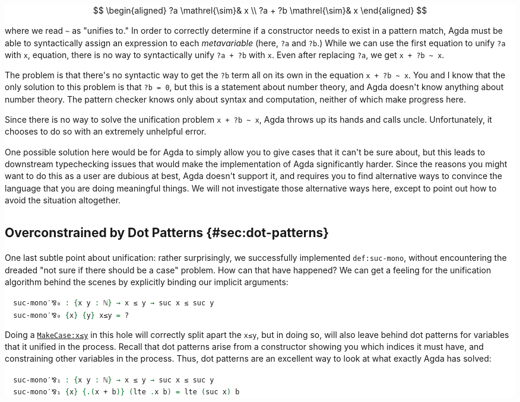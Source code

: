 $$
\begin{aligned}
?a \mathrel{\sim}& x \\
?a + ?b \mathrel{\sim}& x
\end{aligned}
$$

where we read `~` as "unifies to." In order to correctly determine if a
constructor needs to exist in a pattern match, Agda must be able to
syntactically assign an expression to each *metavariable* (here, `?a` and `?b`.)
While we can use the first equation to unify `?a` with `x`, equation, there is
no way to syntactically unify `?a + ?b` with `x`. Even after replacing `?a`, we
get `x + ?b ~ x`.

The problem is that there's no syntactic way to get the `?b` term all on its own
in the equation `x + ?b ~ x`. You and I know that the only solution to this
problem is that `?b = 0`, but this is a statement about number theory, and Agda
doesn't know anything about number theory. The pattern checker knows only about
syntax and computation, neither of which make progress here.

Since there is no way to solve the unification problem `x + ?b ~ x`, Agda throws
up its hands and calls uncle. Unfortunately, it chooses to do so with an
extremely unhelpful error.

One possible solution here would be for Agda to simply allow you to give cases
that it can't be sure about, but this leads to downstream typechecking issues
that would make the implementation of Agda significantly harder. Since the
reasons you might want to do this as a user are dubious at best, Agda doesn't
support it, and requires you to find alternative ways to convince the language
that you are doing meaningful things. We will not investigate those alternative
ways here, except to point out how to avoid the situation altogether.


## Overconstrained by Dot Patterns {#sec:dot-patterns}

One last subtle point about unification: rather surprisingly, we successfully
implemented `def:suc-mono`, without encountering the dreaded "not sure if there
should be a case" problem. How can that have happened? We can get a feeling for
the unification algorithm behind the scenes by explicitly binding our
implicit arguments:

```agda
  suc-mono′⅋₀ : {x y : ℕ} → x ≤ y → suc x ≤ suc y
  suc-mono′⅋₀ {x} {y} x≤y = ?
```

Doing a [`MakeCase:x≤y`](AgdaCmd) in this hole will correctly split apart the
`x≤y`, but in doing so, will also leave behind dot patterns for variables that
it unified in the process. Recall that dot patterns arise from a
constructor showing you which indices it must have, and constraining other
variables in the process. Thus, dot patterns are an excellent way to look at
what exactly Agda has solved:

```agda
  suc-mono′⅋₁ : {x y : ℕ} → x ≤ y → suc x ≤ suc y
  suc-mono′⅋₁ {x} {.(x + b)} (lte .x b) = lte (suc x) b
```
